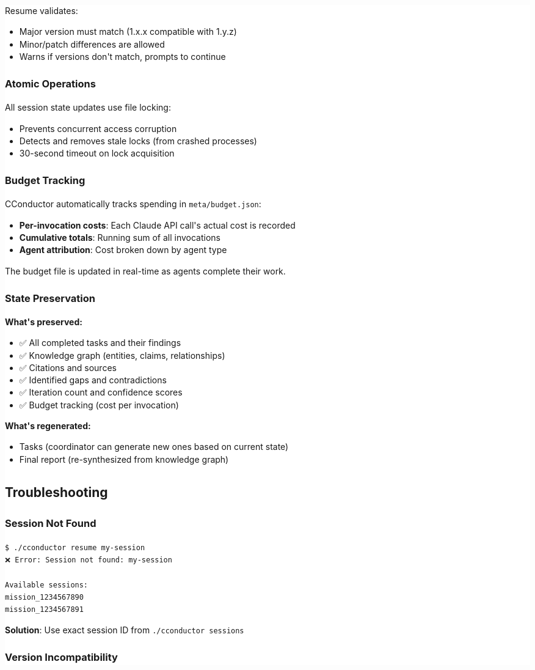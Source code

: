 Resume validates:

- Major version must match (1.x.x compatible with 1.y.z)
- Minor/patch differences are allowed
- Warns if versions don't match, prompts to continue

### Atomic Operations

All session state updates use file locking:

- Prevents concurrent access corruption
- Detects and removes stale locks (from crashed processes)
- 30-second timeout on lock acquisition

### Budget Tracking

CConductor automatically tracks spending in `meta/budget.json`:

- **Per-invocation costs**: Each Claude API call's actual cost is recorded
- **Cumulative totals**: Running sum of all invocations
- **Agent attribution**: Cost broken down by agent type

The budget file is updated in real-time as agents complete their work.

### State Preservation

**What's preserved:**

- ✅ All completed tasks and their findings
- ✅ Knowledge graph (entities, claims, relationships)
- ✅ Citations and sources
- ✅ Identified gaps and contradictions
- ✅ Iteration count and confidence scores
- ✅ Budget tracking (cost per invocation)

**What's regenerated:**

- Tasks (coordinator can generate new ones based on current state)
- Final report (re-synthesized from knowledge graph)

## Troubleshooting

### Session Not Found

```bash
$ ./cconductor resume my-session
❌ Error: Session not found: my-session

Available sessions:
mission_1234567890
mission_1234567891
```

**Solution**: Use exact session ID from `./cconductor sessions`

### Version Incompatibility
